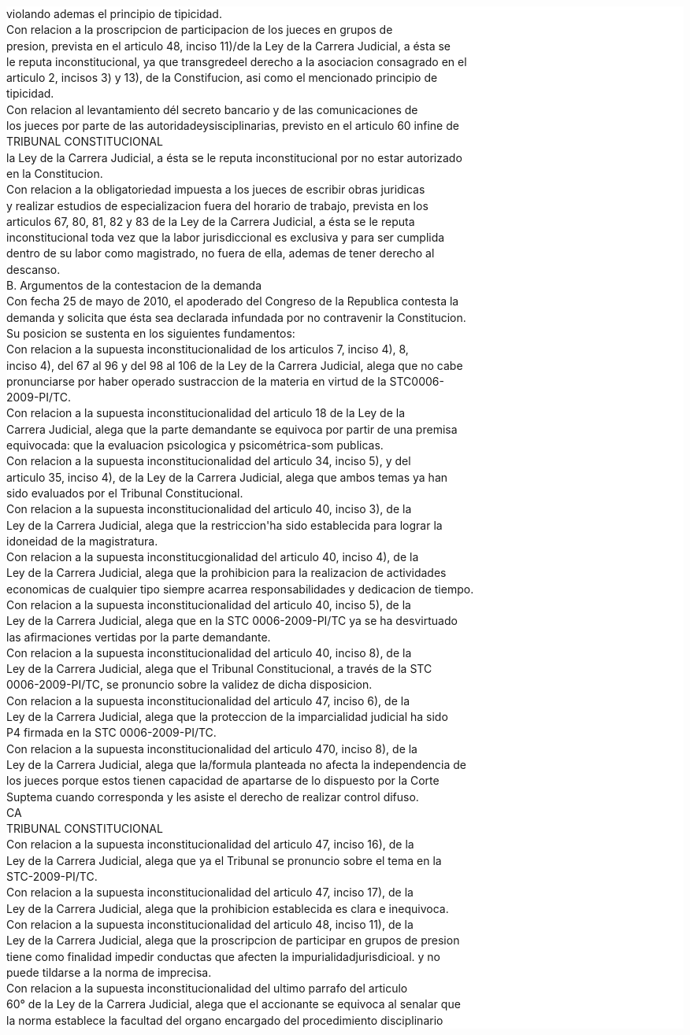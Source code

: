 violando ademas el principio de tipicidad.  
Con relacion a la proscripcion de participacion de los jueces en grupos de  
presion, prevista en el articulo 48, inciso 11)/de la Ley de la Carrera Judicial, a ésta se  
le reputa inconstitucional, ya que transgredeel derecho a la asociacion consagrado en el  
articulo 2, incisos 3) y 13), de la Constifucion, asi como el mencionado principio de  
tipicidad.  
Con relacion al levantamiento dél secreto bancario y de las comunicaciones de  
los jueces por parte de las autoridadeysisciplinarias, previsto en el articulo 60 infine de  
TRIBUNAL CONSTITUCIONAL  
la Ley de la Carrera Judicial, a ésta se le reputa inconstitucional por no estar autorizado  
en la Constitucion.  
Con relacion a la obligatoriedad impuesta a los jueces de escribir obras juridicas  
y realizar estudios de especializacion fuera del horario de trabajo, prevista en los  
articulos 67, 80, 81, 82 y 83 de la Ley de la Carrera Judicial, a ésta se le reputa  
inconstitucional toda vez que la labor jurisdiccional es exclusiva y para ser cumplida  
dentro de su labor como magistrado, no fuera de ella, ademas de tener derecho al  
descanso.  
B. Argumentos de la contestacion de la demanda  
Con fecha 25 de mayo de 2010, el apoderado del Congreso de la Republica contesta la  
demanda y solicita que ésta sea declarada infundada por no contravenir la Constitucion.  
Su posicion se sustenta en los siguientes fundamentos:  
Con relacion a la supuesta inconstitucionalidad de los articulos 7, inciso 4), 8,  
inciso 4), del 67 al 96 y del 98 al 106 de la Ley de la Carrera Judicial, alega que no cabe  
pronunciarse por haber operado sustraccion de la materia en virtud de la STC0006-  
2009-PI/TC.  
Con relacion a la supuesta inconstitucionalidad del articulo 18 de la Ley de la  
Carrera Judicial, alega que la parte demandante se equivoca por partir de una premisa  
equivocada: que la evaluacion psicologica y psicométrica-som publicas.  
Con relacion a la supuesta inconstitucionalidad del articulo 34, inciso 5), y del  
articulo 35, inciso 4), de la Ley de la Carrera Judicial, alega que ambos temas ya han  
sido evaluados por el Tribunal Constitucional.  
Con relacion a la supuesta inconstitucionalidad del articulo 40, inciso 3), de la  
Ley de la Carrera Judicial, alega que la restriccion'ha sido establecida para lograr la  
idoneidad de la magistratura.  
Con relacion a la supuesta inconstitucgionalidad del articulo 40, inciso 4), de la  
Ley de la Carrera Judicial, alega que la prohibicion para la realizacion de actividades  
economicas de cualquier tipo siempre acarrea responsabilidades y dedicacion de tiempo.  
Con relacion a la supuesta inconstitucionalidad del articulo 40, inciso 5), de la  
Ley de la Carrera Judicial, alega que en la STC 0006-2009-PI/TC ya se ha desvirtuado  
las afirmaciones vertidas por la parte demandante.  
Con relacion a la supuesta inconstitucionalidad del articulo 40, inciso 8), de la  
Ley de la Carrera Judicial, alega que el Tribunal Constitucional, a través de la STC  
0006-2009-PI/TC, se pronuncio sobre la validez de dicha disposicion.  
Con relacion a la supuesta inconstitucionalidad del articulo 47, inciso 6), de la  
Ley de la Carrera Judicial, alega que la proteccion de la imparcialidad judicial ha sido  
P4 firmada en la STC 0006-2009-PI/TC.  
Con relacion a la supuesta inconstitucionalidad del articulo 470, inciso 8), de la  
Ley de la Carrera Judicial, alega que la/formula planteada no afecta la independencia de  
los jueces porque estos tienen capacidad de apartarse de lo dispuesto por la Corte  
Suptema cuando corresponda y les asiste el derecho de realizar control difuso.  
CA  
TRIBUNAL CONSTITUCIONAL  
Con relacion a la supuesta inconstitucionalidad del articulo 47, inciso 16), de la  
Ley de la Carrera Judicial, alega que ya el Tribunal se pronuncio sobre el tema en la  
STC-2009-PI/TC.  
Con relacion a la supuesta inconstitucionalidad del articulo 47, inciso 17), de la  
Ley de la Carrera Judicial, alega que la prohibicion establecida es clara e inequivoca.  
Con relacion a la supuesta inconstitucionalidad del articulo 48, inciso 11), de la  
Ley de la Carrera Judicial, alega que la proscripcion de participar en grupos de presion  
tiene como finalidad impedir conductas que afecten la impurialidadjurisdicioal. y no  
puede tildarse a la norma de imprecisa.  
Con relacion a la supuesta inconstitucionalidad del ultimo parrafo del articulo  
60° de la Ley de la Carrera Judicial, alega que el accionante se equivoca al senalar que  
la norma establece la facultad del organo encargado del procedimiento disciplinario  